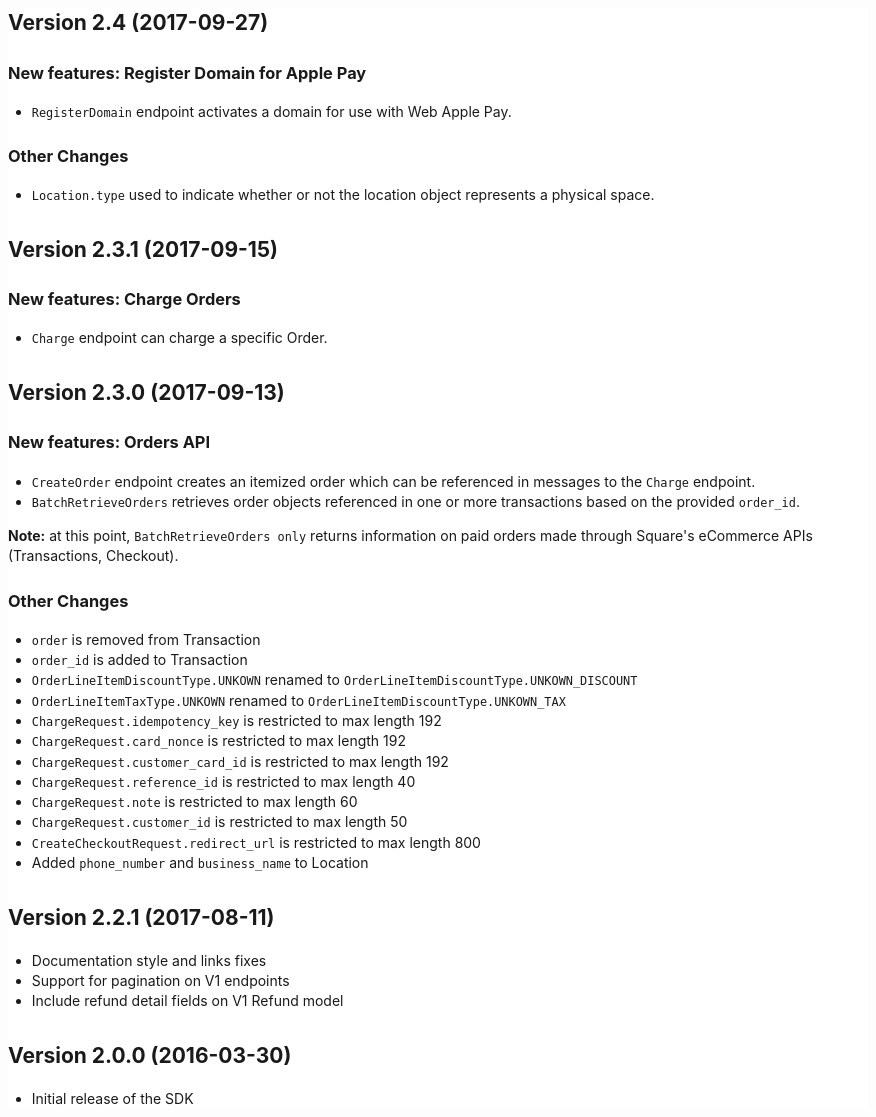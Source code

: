 ## Version 2.4 (2017-09-27)

### New features: Register Domain for Apple Pay

* `RegisterDomain` endpoint activates a domain for use with Web Apple Pay.

### Other Changes

* `Location.type` used to indicate whether or not the location object represents a physical space.

## Version 2.3.1 (2017-09-15)

### New features: Charge Orders

* `Charge` endpoint can charge a specific Order.

## Version 2.3.0 (2017-09-13)

### New features: Orders API

* `CreateOrder` endpoint creates an itemized order which can be referenced in messages to the `Charge` endpoint.
* `BatchRetrieveOrders` retrieves order objects referenced in one or more transactions based on the provided `order_id`.

**Note:** at this point, `BatchRetrieveOrders only` returns information on paid orders made through Square's eCommerce APIs (Transactions, Checkout).

### Other Changes

* `order` is removed from Transaction
* `order_id` is added to Transaction
* `OrderLineItemDiscountType.UNKOWN` renamed to `OrderLineItemDiscountType.UNKOWN_DISCOUNT`
* `OrderLineItemTaxType.UNKOWN` renamed to `OrderLineItemDiscountType.UNKOWN_TAX`
* `ChargeRequest.idempotency_key` is restricted to max length 192
* `ChargeRequest.card_nonce` is restricted to max length 192
* `ChargeRequest.customer_card_id` is restricted to max length 192
* `ChargeRequest.reference_id` is restricted to max length 40
* `ChargeRequest.note` is restricted to max length 60
* `ChargeRequest.customer_id` is restricted to max length 50
* `CreateCheckoutRequest.redirect_url` is restricted to max length 800
* Added `phone_number` and `business_name` to Location

## Version 2.2.1 (2017-08-11)

* Documentation style and links fixes
* Support for pagination on V1 endpoints
* Include refund detail fields on V1 Refund model

## Version 2.0.0 (2016-03-30)

* Initial release of the SDK

